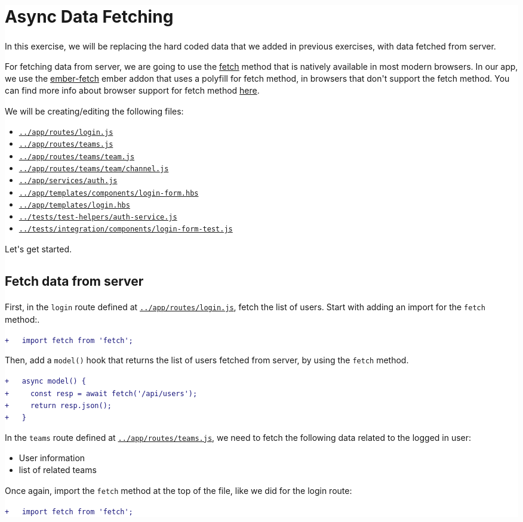 # Async Data Fetching

In this exercise, we will be replacing the hard coded data that we added in previous exercises, with data fetched from server.

For fetching data from server, we are going to use the [fetch](https://developers.google.com/web/updates/2015/03/introduction-to-fetch) method that is natively available in most modern browsers. In our app, we use the [ember-fetch](https://github.com/ember-cli/ember-fetch) ember addon that uses a polyfill for fetch method, in browsers that don't support the fetch method. You can find more info about browser support for fetch method [here](https://caniuse.com/#feat=fetch).

We will be creating/editing the following files:

- [`../app/routes/login.js`](../app/routes/login.js)
- [`../app/routes/teams.js`](../app/routes/teams.js)
- [`../app/routes/teams/team.js`](../app/routes/teams/team.js)
- [`../app/routes/teams/team/channel.js`](../app/routes/teams/team/channel.js)
- [`../app/services/auth.js`](../app/services/auth.js)
- [`../app/templates/components/login-form.hbs`](../app/templates/components/login-form.hbs)
- [`../app/templates/login.hbs`](../app/templates/login.hbs)
- [`../tests/test-helpers/auth-service.js`](../tests/test-helpers/auth-service.js)
- [`../tests/integration/components/login-form-test.js`](../tests/integration/components/login-form-test.js)

Let's get started.

## Fetch data from server

First, in the `login` route defined at [`../app/routes/login.js`](../app/routes/login.js), fetch the list of users. Start with adding an import for the `fetch` method:.

```diff
+   import fetch from 'fetch';
```

Then, add a `model()` hook that returns the list of users fetched from server, by using the `fetch` method.

```diff
+   async model() {
+     const resp = await fetch('/api/users');
+     return resp.json();
+   }
```

In the `teams` route defined at [`../app/routes/teams.js`](../app/routes/teams.js), we need to fetch the following data related to the logged in user:

- User information
- list of related teams

Once again, import the `fetch` method at the top of the file, like we did for the login route:

```diff
+   import fetch from 'fetch';
```
